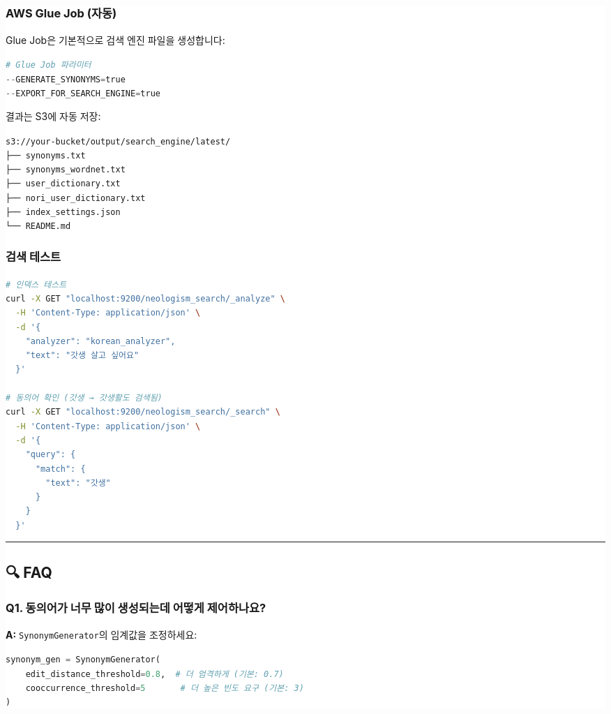 ### AWS Glue Job (자동)

Glue Job은 기본적으로 검색 엔진 파일을 생성합니다:

```python
# Glue Job 파라미터
--GENERATE_SYNONYMS=true
--EXPORT_FOR_SEARCH_ENGINE=true
```

결과는 S3에 자동 저장:
```
s3://your-bucket/output/search_engine/latest/
├── synonyms.txt
├── synonyms_wordnet.txt
├── user_dictionary.txt
├── nori_user_dictionary.txt
├── index_settings.json
└── README.md
```

### 검색 테스트

```bash
# 인덱스 테스트
curl -X GET "localhost:9200/neologism_search/_analyze" \
  -H 'Content-Type: application/json' \
  -d '{
    "analyzer": "korean_analyzer",
    "text": "갓생 살고 싶어요"
  }'

# 동의어 확인 (갓생 → 갓생활도 검색됨)
curl -X GET "localhost:9200/neologism_search/_search" \
  -H 'Content-Type: application/json' \
  -d '{
    "query": {
      "match": {
        "text": "갓생"
      }
    }
  }'
```

---

## 🔍 FAQ

### Q1. 동의어가 너무 많이 생성되는데 어떻게 제어하나요?

**A:** `SynonymGenerator`의 임계값을 조정하세요:

```python
synonym_gen = SynonymGenerator(
    edit_distance_threshold=0.8,  # 더 엄격하게 (기본: 0.7)
    cooccurrence_threshold=5       # 더 높은 빈도 요구 (기본: 3)
)
```
